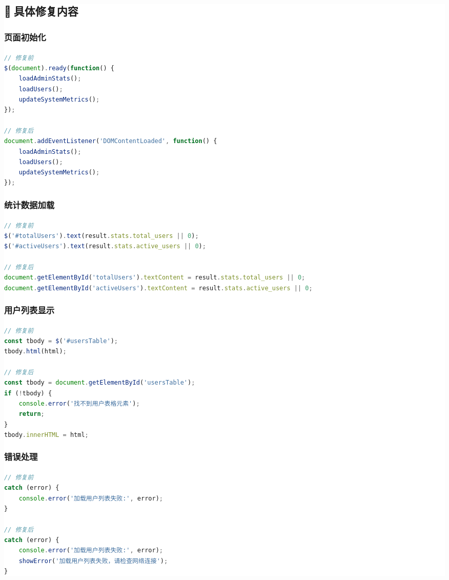 ## 🔧 具体修复内容

### 页面初始化
```javascript
// 修复前
$(document).ready(function() {
    loadAdminStats();
    loadUsers();
    updateSystemMetrics();
});

// 修复后
document.addEventListener('DOMContentLoaded', function() {
    loadAdminStats();
    loadUsers();
    updateSystemMetrics();
});
```

### 统计数据加载
```javascript
// 修复前
$('#totalUsers').text(result.stats.total_users || 0);
$('#activeUsers').text(result.stats.active_users || 0);

// 修复后
document.getElementById('totalUsers').textContent = result.stats.total_users || 0;
document.getElementById('activeUsers').textContent = result.stats.active_users || 0;
```

### 用户列表显示
```javascript
// 修复前
const tbody = $('#usersTable');
tbody.html(html);

// 修复后
const tbody = document.getElementById('usersTable');
if (!tbody) {
    console.error('找不到用户表格元素');
    return;
}
tbody.innerHTML = html;
```

### 错误处理
```javascript
// 修复前
catch (error) {
    console.error('加载用户列表失败:', error);
}

// 修复后
catch (error) {
    console.error('加载用户列表失败:', error);
    showError('加载用户列表失败，请检查网络连接');
}
```
